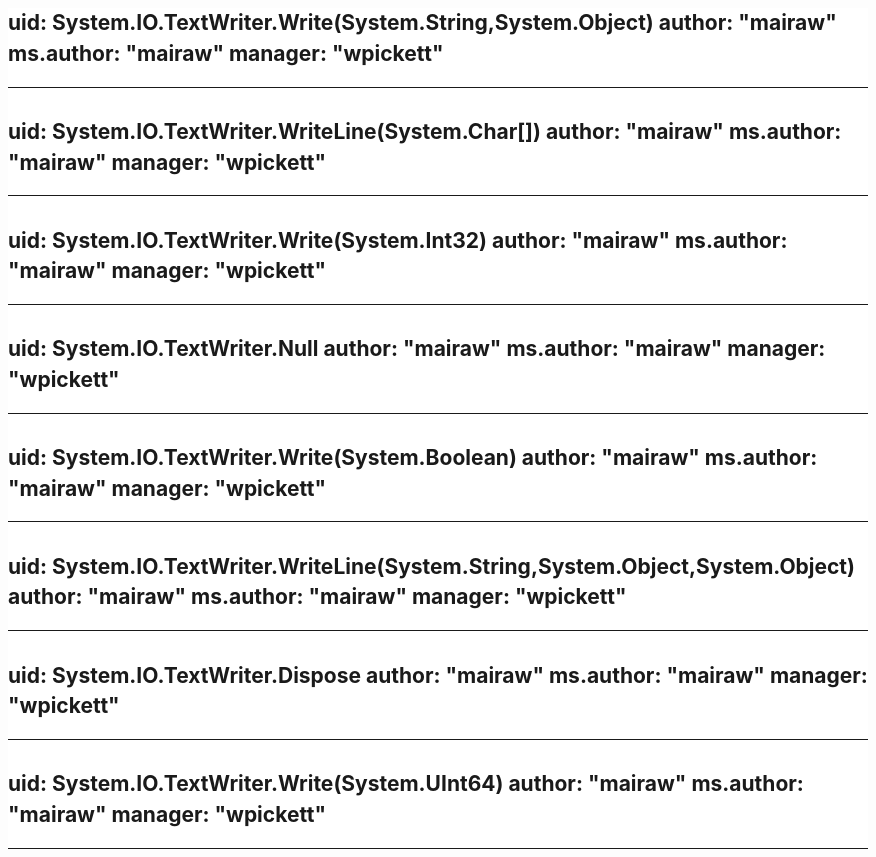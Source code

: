 uid: System.IO.TextWriter.Write(System.String,System.Object)
author: "mairaw"
ms.author: "mairaw"
manager: "wpickett"
---

---
uid: System.IO.TextWriter.WriteLine(System.Char[])
author: "mairaw"
ms.author: "mairaw"
manager: "wpickett"
---

---
uid: System.IO.TextWriter.Write(System.Int32)
author: "mairaw"
ms.author: "mairaw"
manager: "wpickett"
---

---
uid: System.IO.TextWriter.Null
author: "mairaw"
ms.author: "mairaw"
manager: "wpickett"
---

---
uid: System.IO.TextWriter.Write(System.Boolean)
author: "mairaw"
ms.author: "mairaw"
manager: "wpickett"
---

---
uid: System.IO.TextWriter.WriteLine(System.String,System.Object,System.Object)
author: "mairaw"
ms.author: "mairaw"
manager: "wpickett"
---

---
uid: System.IO.TextWriter.Dispose
author: "mairaw"
ms.author: "mairaw"
manager: "wpickett"
---

---
uid: System.IO.TextWriter.Write(System.UInt64)
author: "mairaw"
ms.author: "mairaw"
manager: "wpickett"
---

---